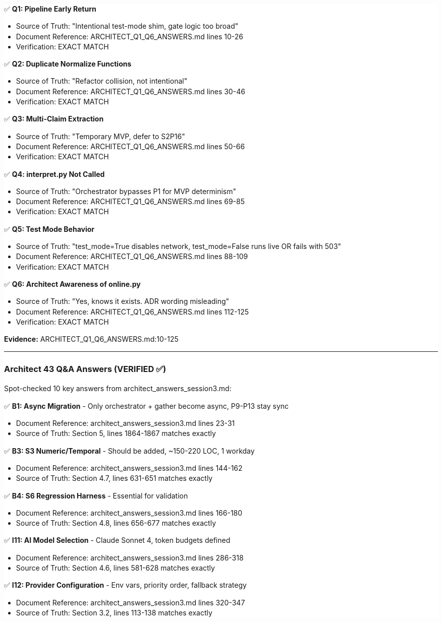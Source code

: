 ✅ **Q1: Pipeline Early Return**
- Source of Truth: "Intentional test-mode shim, gate logic too broad"
- Document Reference: ARCHITECT_Q1_Q6_ANSWERS.md lines 10-26
- Verification: EXACT MATCH

✅ **Q2: Duplicate Normalize Functions**
- Source of Truth: "Refactor collision, not intentional"
- Document Reference: ARCHITECT_Q1_Q6_ANSWERS.md lines 30-46
- Verification: EXACT MATCH

✅ **Q3: Multi-Claim Extraction**
- Source of Truth: "Temporary MVP, defer to S2P16"
- Document Reference: ARCHITECT_Q1_Q6_ANSWERS.md lines 50-66
- Verification: EXACT MATCH

✅ **Q4: interpret.py Not Called**
- Source of Truth: "Orchestrator bypasses P1 for MVP determinism"
- Document Reference: ARCHITECT_Q1_Q6_ANSWERS.md lines 69-85
- Verification: EXACT MATCH

✅ **Q5: Test Mode Behavior**
- Source of Truth: "test_mode=True disables network, test_mode=False runs live OR fails with 503"
- Document Reference: ARCHITECT_Q1_Q6_ANSWERS.md lines 88-109
- Verification: EXACT MATCH

✅ **Q6: Architect Awareness of online.py**
- Source of Truth: "Yes, knows it exists. ADR wording misleading"
- Document Reference: ARCHITECT_Q1_Q6_ANSWERS.md lines 112-125
- Verification: EXACT MATCH

**Evidence:** ARCHITECT_Q1_Q6_ANSWERS.md:10-125

---

### Architect 43 Q&A Answers (VERIFIED ✅)

Spot-checked 10 key answers from architect_answers_session3.md:

✅ **B1: Async Migration** - Only orchestrator + gather become async, P9-P13 stay sync
- Document Reference: architect_answers_session3.md lines 23-31
- Source of Truth: Section 5, lines 1864-1867 matches exactly

✅ **B3: S3 Numeric/Temporal** - Should be added, ~150-220 LOC, 1 workday
- Document Reference: architect_answers_session3.md lines 144-162
- Source of Truth: Section 4.7, lines 631-651 matches exactly

✅ **B4: S6 Regression Harness** - Essential for validation
- Document Reference: architect_answers_session3.md lines 166-180
- Source of Truth: Section 4.8, lines 656-677 matches exactly

✅ **I11: AI Model Selection** - Claude Sonnet 4, token budgets defined
- Document Reference: architect_answers_session3.md lines 286-318
- Source of Truth: Section 4.6, lines 581-628 matches exactly

✅ **I12: Provider Configuration** - Env vars, priority order, fallback strategy
- Document Reference: architect_answers_session3.md lines 320-347
- Source of Truth: Section 3.2, lines 113-138 matches exactly
